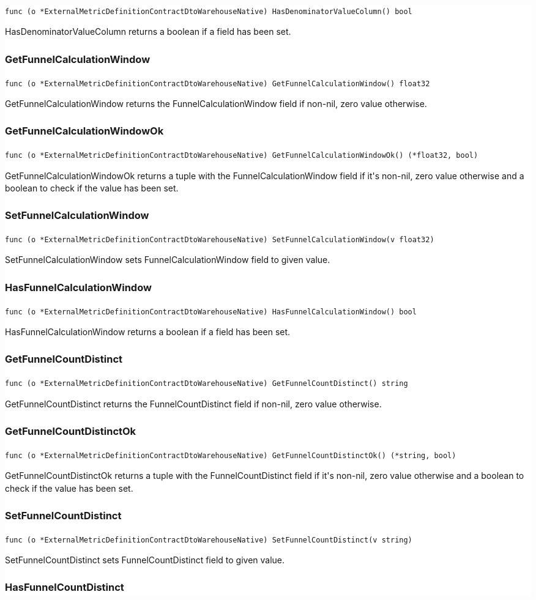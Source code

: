 `func (o *ExternalMetricDefinitionContractDtoWarehouseNative) HasDenominatorValueColumn() bool`

HasDenominatorValueColumn returns a boolean if a field has been set.

### GetFunnelCalculationWindow

`func (o *ExternalMetricDefinitionContractDtoWarehouseNative) GetFunnelCalculationWindow() float32`

GetFunnelCalculationWindow returns the FunnelCalculationWindow field if non-nil, zero value otherwise.

### GetFunnelCalculationWindowOk

`func (o *ExternalMetricDefinitionContractDtoWarehouseNative) GetFunnelCalculationWindowOk() (*float32, bool)`

GetFunnelCalculationWindowOk returns a tuple with the FunnelCalculationWindow field if it's non-nil, zero value otherwise
and a boolean to check if the value has been set.

### SetFunnelCalculationWindow

`func (o *ExternalMetricDefinitionContractDtoWarehouseNative) SetFunnelCalculationWindow(v float32)`

SetFunnelCalculationWindow sets FunnelCalculationWindow field to given value.

### HasFunnelCalculationWindow

`func (o *ExternalMetricDefinitionContractDtoWarehouseNative) HasFunnelCalculationWindow() bool`

HasFunnelCalculationWindow returns a boolean if a field has been set.

### GetFunnelCountDistinct

`func (o *ExternalMetricDefinitionContractDtoWarehouseNative) GetFunnelCountDistinct() string`

GetFunnelCountDistinct returns the FunnelCountDistinct field if non-nil, zero value otherwise.

### GetFunnelCountDistinctOk

`func (o *ExternalMetricDefinitionContractDtoWarehouseNative) GetFunnelCountDistinctOk() (*string, bool)`

GetFunnelCountDistinctOk returns a tuple with the FunnelCountDistinct field if it's non-nil, zero value otherwise
and a boolean to check if the value has been set.

### SetFunnelCountDistinct

`func (o *ExternalMetricDefinitionContractDtoWarehouseNative) SetFunnelCountDistinct(v string)`

SetFunnelCountDistinct sets FunnelCountDistinct field to given value.

### HasFunnelCountDistinct
